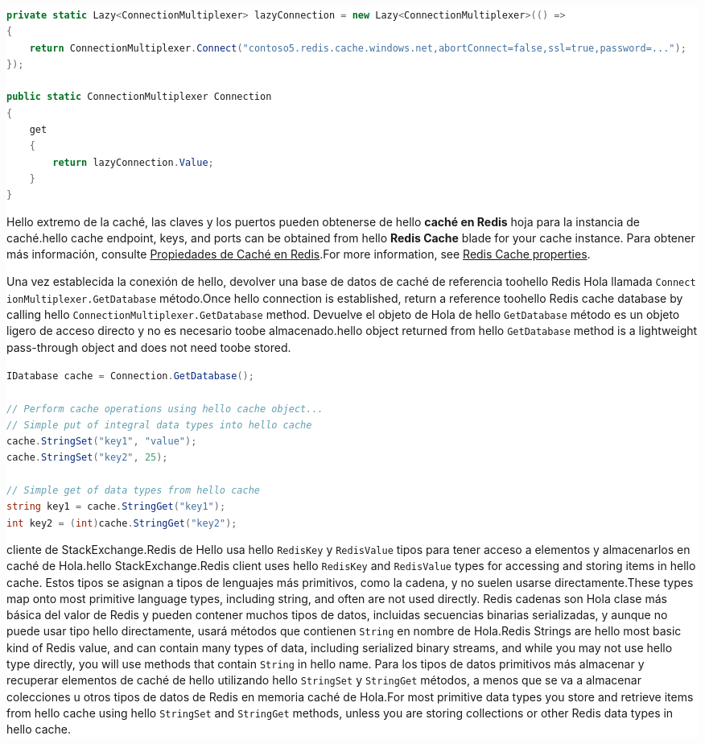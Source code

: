 ```c#
private static Lazy<ConnectionMultiplexer> lazyConnection = new Lazy<ConnectionMultiplexer>(() =>
{
    return ConnectionMultiplexer.Connect("contoso5.redis.cache.windows.net,abortConnect=false,ssl=true,password=...");
});

public static ConnectionMultiplexer Connection
{
    get
    {
        return lazyConnection.Value;
    }
}
```

<span data-ttu-id="29545-220">Hello extremo de la caché, las claves y los puertos pueden obtenerse de hello **caché en Redis** hoja para la instancia de caché.</span><span class="sxs-lookup"><span data-stu-id="29545-220">hello cache endpoint, keys, and ports can be obtained from hello **Redis Cache** blade for your cache instance.</span></span> <span data-ttu-id="29545-221">Para obtener más información, consulte [Propiedades de Caché en Redis](cache-configure.md#properties).</span><span class="sxs-lookup"><span data-stu-id="29545-221">For more information, see [Redis Cache properties](cache-configure.md#properties).</span></span>

<span data-ttu-id="29545-222">Una vez establecida la conexión de hello, devolver una base de datos de caché de referencia toohello Redis Hola llamada `ConnectionMultiplexer.GetDatabase` método.</span><span class="sxs-lookup"><span data-stu-id="29545-222">Once hello connection is established, return a reference toohello Redis cache database by calling hello `ConnectionMultiplexer.GetDatabase` method.</span></span> <span data-ttu-id="29545-223">Devuelve el objeto de Hola de hello `GetDatabase` método es un objeto ligero de acceso directo y no es necesario toobe almacenado.</span><span class="sxs-lookup"><span data-stu-id="29545-223">hello object returned from hello `GetDatabase` method is a lightweight pass-through object and does not need toobe stored.</span></span>

```c#
IDatabase cache = Connection.GetDatabase();

// Perform cache operations using hello cache object...
// Simple put of integral data types into hello cache
cache.StringSet("key1", "value");
cache.StringSet("key2", 25);

// Simple get of data types from hello cache
string key1 = cache.StringGet("key1");
int key2 = (int)cache.StringGet("key2");
```

<span data-ttu-id="29545-224">cliente de StackExchange.Redis de Hello usa hello `RedisKey` y `RedisValue` tipos para tener acceso a elementos y almacenarlos en caché de Hola.</span><span class="sxs-lookup"><span data-stu-id="29545-224">hello StackExchange.Redis client uses hello `RedisKey` and `RedisValue` types for accessing and storing items in hello cache.</span></span> <span data-ttu-id="29545-225">Estos tipos se asignan a tipos de lenguajes más primitivos, como la cadena, y no suelen usarse directamente.</span><span class="sxs-lookup"><span data-stu-id="29545-225">These types map onto most primitive language types, including string, and often are not used directly.</span></span> <span data-ttu-id="29545-226">Redis cadenas son Hola clase más básica del valor de Redis y pueden contener muchos tipos de datos, incluidas secuencias binarias serializadas, y aunque no puede usar tipo hello directamente, usará métodos que contienen `String` en nombre de Hola.</span><span class="sxs-lookup"><span data-stu-id="29545-226">Redis Strings are hello most basic kind of Redis value, and can contain many types of data, including serialized binary streams, and while you may not use hello type directly, you will use methods that contain `String` in hello name.</span></span> <span data-ttu-id="29545-227">Para los tipos de datos primitivos más almacenar y recuperar elementos de caché de hello utilizando hello `StringSet` y `StringGet` métodos, a menos que se va a almacenar colecciones u otros tipos de datos de Redis en memoria caché de Hola.</span><span class="sxs-lookup"><span data-stu-id="29545-227">For most primitive data types you store and retrieve items from hello cache using hello `StringSet` and `StringGet` methods, unless you are storing collections or other Redis data types in hello cache.</span></span> 
